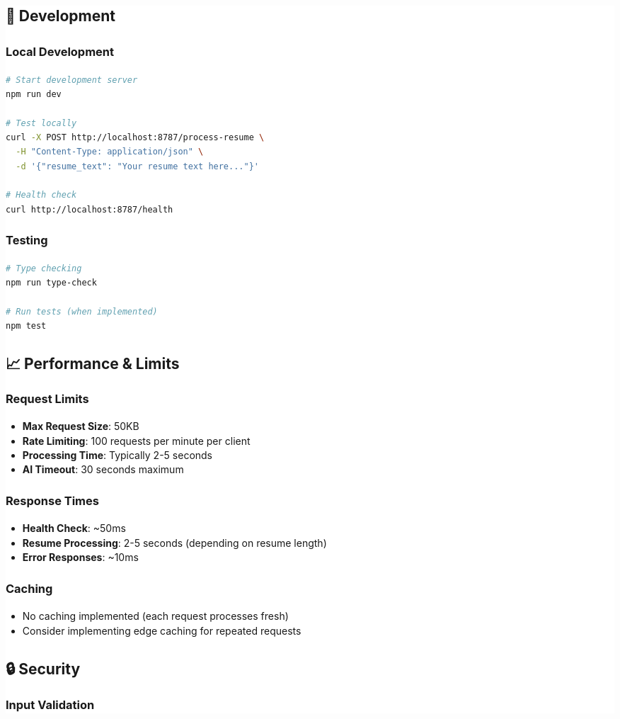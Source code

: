 ## 🔧 Development

### Local Development

```bash
# Start development server
npm run dev

# Test locally
curl -X POST http://localhost:8787/process-resume \
  -H "Content-Type: application/json" \
  -d '{"resume_text": "Your resume text here..."}'

# Health check
curl http://localhost:8787/health
```

### Testing

```bash
# Type checking
npm run type-check

# Run tests (when implemented)
npm test
```

## 📈 Performance & Limits

### Request Limits

- **Max Request Size**: 50KB
- **Rate Limiting**: 100 requests per minute per client
- **Processing Time**: Typically 2-5 seconds
- **AI Timeout**: 30 seconds maximum

### Response Times

- **Health Check**: ~50ms
- **Resume Processing**: 2-5 seconds (depending on resume length)
- **Error Responses**: ~10ms

### Caching

- No caching implemented (each request processes fresh)
- Consider implementing edge caching for repeated requests

## 🔒 Security

### Input Validation
